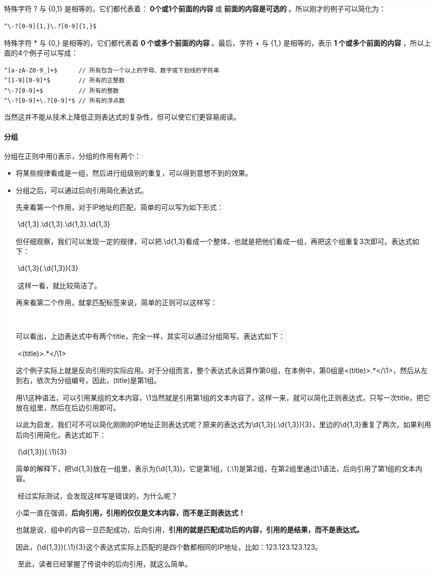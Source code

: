 特殊字符 ? 与 {0,1} 是相等的，它们都代表着： **0个或1个前面的内容** 或 **前面的内容是可选的** 。所以刚才的例子可以简化为：

```
^\-?[0-9]{1,}\.?[0-9]{1,}$
```

特殊字符 * 与 {0,} 是相等的，它们都代表着 **0 个或多个前面的内容** 。最后，字符 + 与 {1,} 是相等的，表示 **1 个或多个前面的内容** ，所以上面的4个例子可以写成：

```
^[a-zA-Z0-9_]+$      // 所有包含一个以上的字母、数字或下划线的字符串 
^[1-9][0-9]*$        // 所有的正整数 
^\-?[0-9]+$          // 所有的整数 
^\-?[0-9]+\.?[0-9]*$ // 所有的浮点数
```

当然这并不能从技术上降低正则表达式的复杂性，但可以使它们更容易阅读。

#### 分组

分组在正则中用()表示，分组的作用有两个：

+ 将某些规律看成是一组，然后进行组级别的重复，可以得到意想不到的效果。

+ 分组之后，可以通过后向引用简化表达式。

  先来看第一个作用，对于IP地址的匹配，简单的可以写为如下形式：

  ​       \d{1,3}.\d{1,3}.\d{1,3}.\d{1,3}

  ​       但仔细观察，我们可以发现一定的规律，可以把.\d{1,3}看成一个整体，也就是把他们看成一组，再把这个组重复3次即可。表达式如下：

  ​       \d{1,3}(.\d{1,3}){3}

  ​       这样一看，就比较简洁了。

  再来看第二个作用，就拿匹配<title>xxx</title>标签来说，简单的正则可以这样写：

  ​       <title>.*</title>

  ​       可以看出，上边表达式中有两个title，完全一样，其实可以通过分组简写。表达式如下：

  ​       <(title)>.*</\1>

  ​       这个例子实际上就是反向引用的实际应用。对于分组而言，整个表达式永远算作第0组，在本例中，第0组是<(title)>.*</\1>，然后从左到右，依次为分组编号，因此，(title)是第1组。

  ​       用\1这种语法，可以引用某组的文本内容，\1当然就是引用第1组的文本内容了，这样一来，就可以简化正则表达式，只写一次title，把它放在组里，然后在后边引用即可。

  ​       以此为启发，我们可不可以简化刚刚的IP地址正则表达式呢？原来的表达式为\d{1,3}(.\d{1,3}){3}，里边的\d{1,3}重复了两次，如果利用后向引用简化，表达式如下：

  ​       (\d{1,3})(.\1){3}

  ​       简单的解释下，把\d{1,3}放在一组里，表示为(\d{1,3})，它是第1组，(.\1)是第2组，在第2组里通过\1语法，后向引用了第1组的文本内容。

  ​       经过实际测试，会发现这样写是错误的，为什么呢？

  ​       小菜一直在强调，**后向引用，引用的仅仅是文本内容，而不是正则表达式！**

  ​       也就是说，组中的内容一旦匹配成功，后向引用，**引用的就是匹配成功后的内容，引用的是结果，而不是表达式。**

  ​       因此，(\d{1,3})(.\1){3}这个表达式实际上匹配的是四个数都相同的IP地址，比如：123.123.123.123。

  ​       至此，读者已经掌握了传说中的后向引用，就这么简单。
